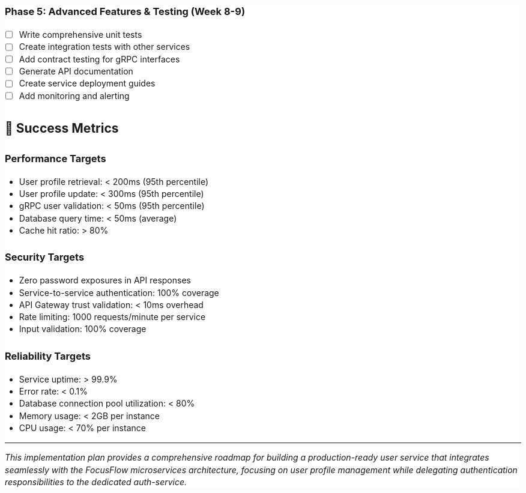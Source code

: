 ### **Phase 5: Advanced Features & Testing (Week 8-9)**
- [ ] Write comprehensive unit tests
- [ ] Create integration tests with other services
- [ ] Add contract testing for gRPC interfaces
- [ ] Generate API documentation
- [ ] Create service deployment guides
- [ ] Add monitoring and alerting

## 🎯 **Success Metrics**

### **Performance Targets**
- User profile retrieval: < 200ms (95th percentile)
- User profile update: < 300ms (95th percentile)
- gRPC user validation: < 50ms (95th percentile)
- Database query time: < 50ms (average)
- Cache hit ratio: > 80%

### **Security Targets**
- Zero password exposures in API responses
- Service-to-service authentication: 100% coverage
- API Gateway trust validation: < 10ms overhead
- Rate limiting: 1000 requests/minute per service
- Input validation: 100% coverage

### **Reliability Targets**
- Service uptime: > 99.9%
- Error rate: < 0.1%
- Database connection pool utilization: < 80%
- Memory usage: < 2GB per instance
- CPU usage: < 70% per instance

---

*This implementation plan provides a comprehensive roadmap for building a production-ready user service that integrates seamlessly with the FocusFlow microservices architecture, focusing on user profile management while delegating authentication responsibilities to the dedicated auth-service.*